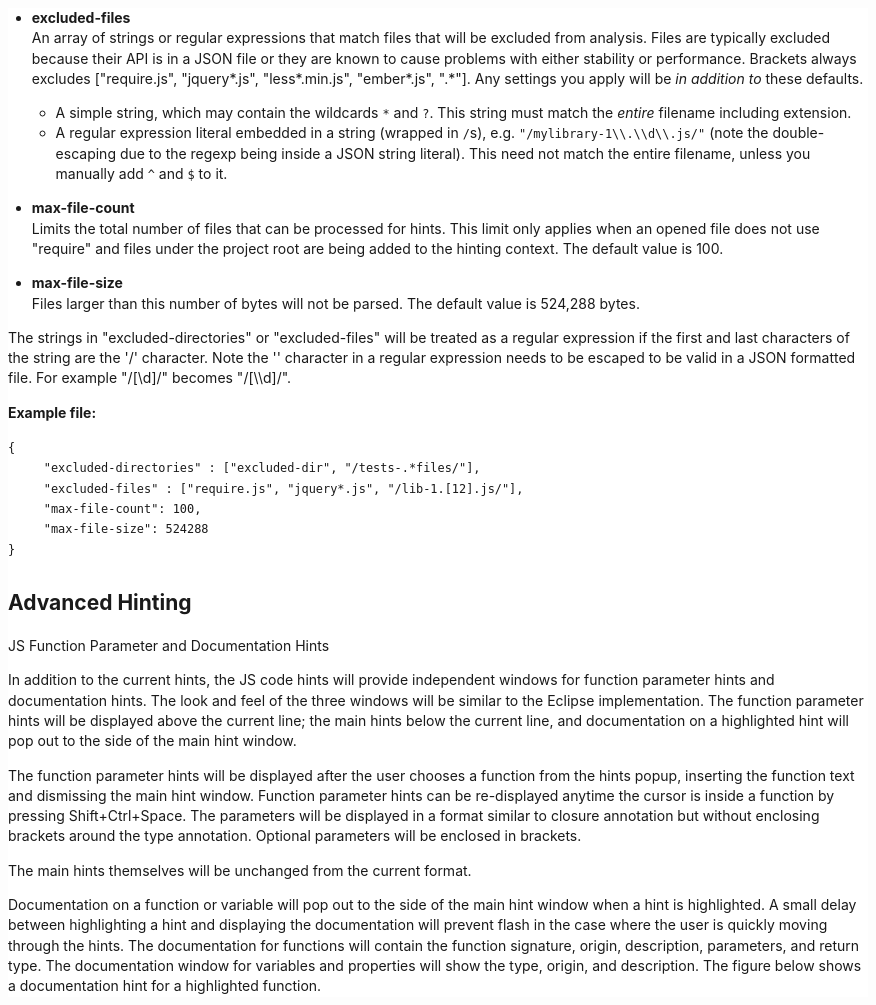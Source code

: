 * **excluded-files**  
An array of strings or regular expressions that match files that will be excluded from analysis. Files are typically excluded because their API is in a JSON file or they are known to cause problems with either stability or performance. Brackets always excludes ["require.js", "jquery*.js", "less*.min.js", "ember*.js", ".*"]. Any settings you apply will be _in addition to_ these defaults.
    * A simple string, which may contain the wildcards `*` and `?`. This string must match the _entire_ filename including extension.
    * A regular expression literal embedded in a string (wrapped in `/`s), e.g. `"/mylibrary-1\\.\\d\\.js/"` (note the double-escaping due to the regexp being inside a JSON string literal). This need not match the entire filename, unless you manually add `^` and `$` to it.

* **max-file-count**   
Limits the total number of files that can be processed for hints. This limit only applies when an opened file does not use "require" and files under the project root are being added to the hinting context. The default value is 100.

* **max-file-size**  	
Files larger than this number of bytes will not be parsed. The default value is 524,288 bytes.

The strings in "excluded-directories" or "excluded-files" will be treated as a regular expression if the first and last characters of the string are the '/' character. Note the '\' character in a regular expression needs to be escaped to be valid in a JSON formatted file. For example "/[\d]/" becomes "/[\\\\d]/".

**Example file:**

    {               
         "excluded-directories" : ["excluded-dir", "/tests-.*files/"],  
         "excluded-files" : ["require.js", "jquery*.js", "/lib-1.[12].js/"],  
         "max-file-count": 100,   
         "max-file-size": 524288  
    }

## Advanced Hinting
JS Function Parameter and Documentation Hints

In addition to the current hints, the JS code hints will provide independent windows for function parameter hints and documentation hints. The look and feel of the three windows will be similar to the Eclipse implementation. The function parameter hints will be displayed above the current line; the main hints below the current line, and documentation on a highlighted hint will pop out to the side of the main hint window.

 

The function parameter hints will be displayed after the user chooses a function from the hints popup, inserting the function text and dismissing the main hint window. Function parameter hints can be re-displayed anytime the cursor is inside a function by pressing Shift+Ctrl+Space. The parameters will be displayed in a format similar to closure annotation but without enclosing brackets around the type annotation. Optional parameters will be enclosed in brackets.

The main hints themselves will be unchanged from the current format. 

Documentation on a function or variable will pop out to the side of the main hint window when a hint is highlighted. A small delay between highlighting a hint and displaying the documentation will prevent flash in the case where the user is quickly moving through the hints. The documentation for functions will contain the function signature, origin, description, parameters, and return type. The documentation window for variables and properties will show the type, origin, and description. The figure below shows a documentation hint for a highlighted function.
